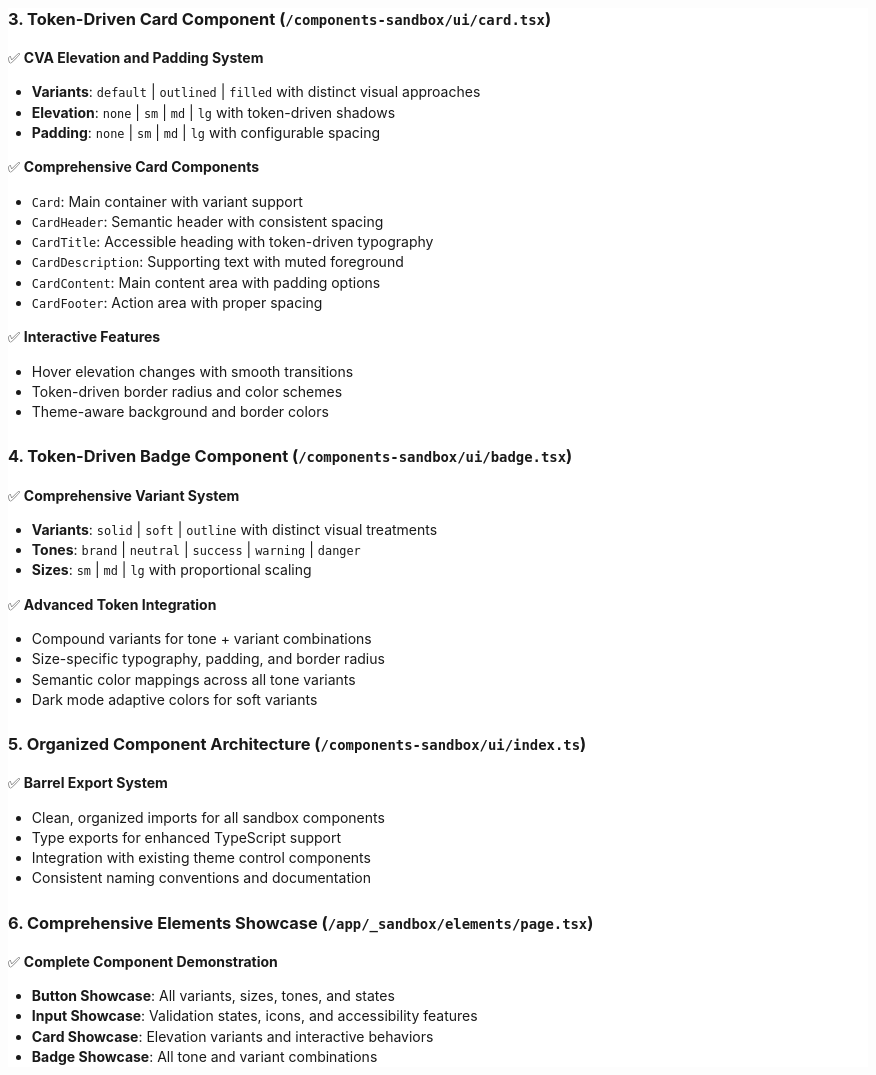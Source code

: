 ### 3. Token-Driven Card Component (`/components-sandbox/ui/card.tsx`)

✅ **CVA Elevation and Padding System**
- **Variants**: `default` | `outlined` | `filled` with distinct visual approaches
- **Elevation**: `none` | `sm` | `md` | `lg` with token-driven shadows
- **Padding**: `none` | `sm` | `md` | `lg` with configurable spacing

✅ **Comprehensive Card Components**
- `Card`: Main container with variant support
- `CardHeader`: Semantic header with consistent spacing
- `CardTitle`: Accessible heading with token-driven typography
- `CardDescription`: Supporting text with muted foreground
- `CardContent`: Main content area with padding options
- `CardFooter`: Action area with proper spacing

✅ **Interactive Features**
- Hover elevation changes with smooth transitions
- Token-driven border radius and color schemes
- Theme-aware background and border colors

### 4. Token-Driven Badge Component (`/components-sandbox/ui/badge.tsx`)

✅ **Comprehensive Variant System**
- **Variants**: `solid` | `soft` | `outline` with distinct visual treatments
- **Tones**: `brand` | `neutral` | `success` | `warning` | `danger`
- **Sizes**: `sm` | `md` | `lg` with proportional scaling

✅ **Advanced Token Integration**
- Compound variants for tone + variant combinations
- Size-specific typography, padding, and border radius
- Semantic color mappings across all tone variants
- Dark mode adaptive colors for soft variants

### 5. Organized Component Architecture (`/components-sandbox/ui/index.ts`)

✅ **Barrel Export System**
- Clean, organized imports for all sandbox components
- Type exports for enhanced TypeScript support
- Integration with existing theme control components
- Consistent naming conventions and documentation

### 6. Comprehensive Elements Showcase (`/app/_sandbox/elements/page.tsx`)

✅ **Complete Component Demonstration**
- **Button Showcase**: All variants, sizes, tones, and states
- **Input Showcase**: Validation states, icons, and accessibility features
- **Card Showcase**: Elevation variants and interactive behaviors
- **Badge Showcase**: All tone and variant combinations
